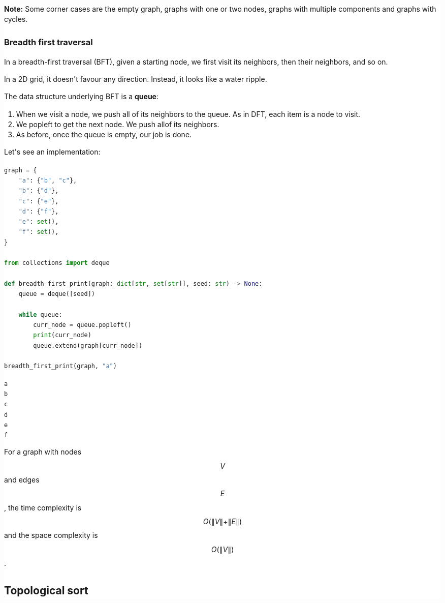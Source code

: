 **Note:** Some corner cases are the empty graph, graphs with one or two nodes, graphs with multiple components and graphs with cycles.

### Breadth first traversal

In a breadth-first traversal (BFT), given a starting node, we first visit its neighbors, then their neighbors, and so on.

In a 2D grid, it doesn't favour any direction. Instead, it looks like a water ripple.

The data structure underlying BFT is a **queue**:

1. When we visit a node, we push all of its neighbors to the queue. As in DFT, each item is a node to visit.
2. We popleft to get the next node. We push allof its neighbors.
3. As before, once the queue is empty, our job is done.

Let's see an implementation:

```python
graph = {
    "a": {"b", "c"},
    "b": {"d"},
    "c": {"e"},
    "d": {"f"},
    "e": set(),
    "f": set(),
}

from collections import deque

def breadth_first_print(graph: dict[str, set[str]], seed: str) -> None:
    queue = deque([seed])

    while queue:
        curr_node = queue.popleft()
        print(curr_node)
        queue.extend(graph[curr_node])

breadth_first_print(graph, "a")
```

```
a
b
c
d
e
f
```

For a graph with nodes $$V$$ and edges $$E$$, the time complexity is $$O(\|V\|+\|E\|)$$ and the space complexity is $$O(\|V\|)$$.

## Topological sort
